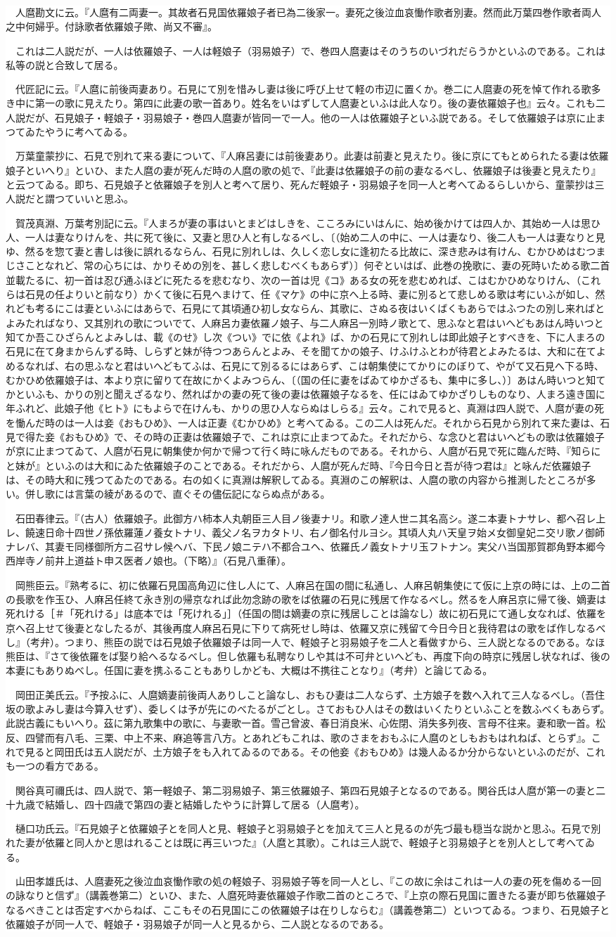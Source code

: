 

　人麿勘文に云。『人麿有二両妻一。其故者石見国依羅娘子者已為二後家一。妻死之後泣血哀慟作歌者別妻。然而此万葉四巻作歌者両人之中何婦乎。付詠歌者依羅娘子歟、尚又不審』。



　これは二人説だが、一人は依羅娘子、一人は軽娘子（羽易娘子）で、巻四人麿妻はそのうちのいづれだらうかといふのである。これは私等の説と合致して居る。

　代匠記に云。『人麿に前後両妻あり。石見にて別を惜みし妻は後に呼び上せて軽の市辺に置くか。巻二に人麿妻の死を悼て作れる歌多き中に第一の歌に見えたり。第四に此妻の歌一首あり。姓名をいはずして人麿妻といふは此人なり。後の妻依羅娘子也』云々。これも二人説だが、石見娘子・軽娘子・羽易娘子・巻四人麿妻が皆同一で一人。他の一人は依羅娘子といふ説である。そして依羅娘子は京に止まつてゐたやうに考へてゐる。

　万葉童蒙抄に、石見で別れて来る妻について、『人麻呂妻には前後妻あり。此妻は前妻と見えたり。後に京にてもとめられたる妻は依羅娘子といへり』といひ、また人麿の妻が死んだ時の人麿の歌の処で、『此妻は依羅娘子の前の妻なるべし、依羅娘子は後妻と見えたり』と云つてゐる。即ち、石見娘子と依羅娘子を別人と考へて居り、死んだ軽娘子・羽易娘子を同一人と考へてゐるらしいから、童蒙抄は三人説だと謂つていいと思ふ。

　賀茂真淵、万葉考別記に云。『人まろが妻の事はいとまどはしきを、こころみにいはんに、始め後かけては四人か、其始め一人は思ひ人、一人は妻なりけんを、共に死て後に、又妻と思ひ人と有しなるべし、〔（始め二人の中に、一人は妻なり、後二人も一人は妻なりと見ゆ、然るを惣て妻と書しは後に誤れるならん、石見に別れしは、久しく恋し女に逢初たる比故に、深き悲みは有けん、むかひめはむつまじさことなれど、常の心ちには、かりそめの別を、甚しく悲しむべくもあらず）〕何ぞといはば、此巻の挽歌に、妻の死時いためる歌二首並載たるに、初一首は忍び通ふほどに死たるを悲むなり、次の一首は児《コ》ある女の死を悲むめれば、こはむかひめなりけん、（これらは石見の任よりいと前なり）かくて後に石見へまけて、任《マケ》の中に京へ上る時、妻に別るとて悲しめる歌は考にいふが如し、然れども考るにこは妻といふにはあらで、石見にて其頃通ひ初し女ならん、其歌に、さぬる夜はいくばくもあらではふつたの別し来ればとよみたればなり、又其別れの歌についでて、人麻呂カ妻依羅ノ娘子、与二人麻呂一別時ノ歌とて、思ふなと君はいへどもあはん時いつと知てか吾こひざらんとよみしは、載《のせ》し次《つい》でに依《よれ》ば、かの石見にて別れしは即此娘子とすべきを、下に人まろの石見に在て身まからんずる時、しらずと妹が待つつあらんとよみ、そを聞てかの娘子、けふけふとわが待君とよみたるは、大和に在てよめるなれば、右の思ふなと君はいへどもてふは、石見にて別るるにはあらず、こは朝集使にてかりにのぼりて、やがて又石見へ下る時、むかひめ依羅娘子は、本より京に留りて在故にかくよみつらん、〔（国の任に妻をばゐてゆかざるも、集中に多し、）〕あはん時いつと知てかといふも、かりの別と聞えざるなり、然ればかの妻の死て後の妻は依羅娘子なるを、任にはゐてゆかざりしものなり、人まろ遠き国に年ふれど、此娘子他《ヒト》にもよらで在けんも、かりの思ひ人ならぬはしらる』云々。これで見ると、真淵は四人説で、人麿が妻の死を慟んだ時のは一人は妾《おもひめ》、一人は正妻《むかひめ》と考へてゐる。この二人は死んだ。それから石見から別れて来た妻は、石見で得た妾《おもひめ》で、その時の正妻は依羅娘子で、これは京に止まつてゐた。それだから、な念ひと君はいへどもの歌は依羅娘子が京に止まつてゐて、人麿が石見に朝集使か何かで帰つて行く時に咏んだものである。それから、人麿が石見で死に臨んだ時、『知らにと妹が』といふのは大和にゐた依羅娘子のことである。それだから、人麿が死んだ時、『今日今日と吾が待つ君は』と咏んだ依羅娘子は、その時大和に残つてゐたのである。右の如くに真淵は解釈してゐる。真淵のこの解釈は、人麿の歌の内容から推測したところが多い。併し歌には言葉の綾があるので、直ぐその儘伝記にならぬ点がある。

　石田春律云。『（古人）依羅娘子。此御方ハ柿本人丸朝臣三人目ノ後妻ナリ。和歌ノ達人世ニ其名高シ。遂ニ本妻トナサレ、都ヘ召レ上レ、饒速日命十四世ノ孫依羅蓮ノ養女トナリ、義父ノ名ヲカタトリ、右ノ御名付ルヨシ。其頃人丸ハ天皇ヲ始メ女御皇妃ニ交リ歌ノ御師ナレバ、其妻モ同様御所方ニ召サレ候ヘバ、下民ノ娘ニテハ不都合ユヘ、依羅氏ノ義女トナリ玉フトナン。実父ハ当国那賀郡角野本郷今西岸寺ノ前井上道益ト申ス医者ノ娘也。（下略）』（石見八重葎）。

　岡熊臣云。『熟考るに、初に依羅石見国高角辺に住し人にて、人麻呂在国の間に私通し、人麻呂朝集使にて仮に上京の時には、上の二首の長歌を作玉ひ、人麻呂任終て永き別の帰京なれば此勿念跡の歌をば依羅の石見に残居て作なるべし。然るを人麻呂京に帰て後、嫡妻は死れける［＃「死れける」は底本では「死けれる」］（任国の間は嫡妻の京に残居しことは論なし）故に初石見にて通し女なれば、依羅を京へ召上せて後妻となしたるが、其後再度人麻呂石見に下りて病死せし時は、依羅又京に残留て今日今日と我待君はの歌をば作しなるべし』（考弁）。つまり、熊臣の説では石見娘子依羅娘子は同一人で、軽娘子と羽易娘子を二人と看做すから、三人説となるのである。なほ熊臣は、『さて後依羅をば娶り給へるなるべし。但し依羅も私聘なりしや其は不可弁といへども、再度下向の時京に残居し状なれば、後の本妻にもありぬべし。任国に妻を携ふることもありしかども、大概は不携往ことなり』（考弁）と論じてゐる。

　岡田正美氏云。『予按ふに、人麿嫡妻前後両人ありしこと論なし、おもひ妻は二人ならず、土方娘子を数へ入れて三人なるべし。（吾住坂の歌よみし妻は今算入せず）、委しくは予が先にのべたるがごとし。さておもひ人はその数はいくたりといふことを数ふべくもあらず。此説古義にもいへり。茲に第九歌集中の歌に、与妻歌一首。雪己曾波、春日消良米、心佐閉、消失多列夜、言母不往来。妻和歌一首。松反、四譬而有八毛、三栗、中上不来、麻追等言八方。とあれどもこれは、歌のさまをおもふに人麿のとしもおもはれねば、とらず』。これで見ると岡田氏は五人説だが、土方娘子をも入れてゐるのである。その他妾《おもひめ》は幾人ゐるか分からないといふのだが、これも一つの看方である。

　関谷真可禰氏は、四人説で、第一軽娘子、第二羽易娘子、第三依羅娘子、第四石見娘子となるのである。関谷氏は人麿が第一の妻と二十九歳で結婚し、四十四歳で第四の妻と結婚したやうに計算して居る（人麿考）。

　樋口功氏云。『石見娘子と依羅娘子とを同人と見、軽娘子と羽易娘子とを加えて三人と見るのが先づ最も穏当な説かと思ふ。石見で別れた妻が依羅と同人かと思はれることは既に再三いつた』（人麿と其歌）。これは三人説で、軽娘子と羽易娘子とを別人として考へてゐる。

　山田孝雄氏は、人麿妻死之後泣血哀慟作歌の処の軽娘子、羽易娘子等を同一人とし、『この故に余はこれは一人の妻の死を傷める一回の詠なりと信ず』（講義巻第二）といひ、また、人麿死時妻依羅娘子作歌二首のところで、『上京の際石見国に置きたる妻が即ち依羅娘子なるべきことは否定すべからねば、ここもその石見国にこの依羅娘子は在りしならむ』（講義巻第二）といつてゐる。つまり、石見娘子と依羅娘子が同一人で、軽娘子・羽易娘子が同一人と見るから、二人説となるのである。












